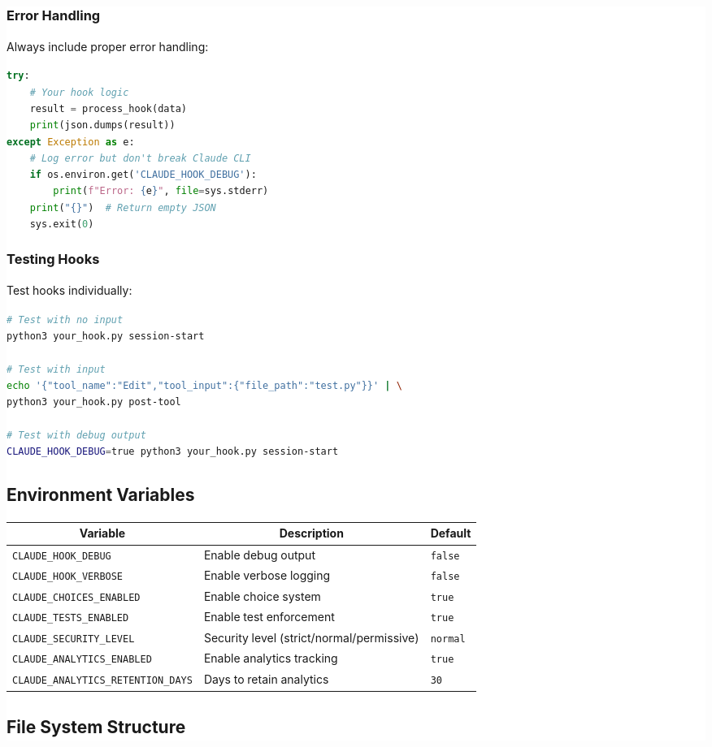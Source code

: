 ### Error Handling

Always include proper error handling:

```python
try:
    # Your hook logic
    result = process_hook(data)
    print(json.dumps(result))
except Exception as e:
    # Log error but don't break Claude CLI
    if os.environ.get('CLAUDE_HOOK_DEBUG'):
        print(f"Error: {e}", file=sys.stderr)
    print("{}")  # Return empty JSON
    sys.exit(0)
```

### Testing Hooks

Test hooks individually:

```bash
# Test with no input
python3 your_hook.py session-start

# Test with input
echo '{"tool_name":"Edit","tool_input":{"file_path":"test.py"}}' | \
python3 your_hook.py post-tool

# Test with debug output
CLAUDE_HOOK_DEBUG=true python3 your_hook.py session-start
```

## Environment Variables

| Variable | Description | Default |
|----------|-------------|---------|
| `CLAUDE_HOOK_DEBUG` | Enable debug output | `false` |
| `CLAUDE_HOOK_VERBOSE` | Enable verbose logging | `false` |
| `CLAUDE_CHOICES_ENABLED` | Enable choice system | `true` |
| `CLAUDE_TESTS_ENABLED` | Enable test enforcement | `true` |
| `CLAUDE_SECURITY_LEVEL` | Security level (strict/normal/permissive) | `normal` |
| `CLAUDE_ANALYTICS_ENABLED` | Enable analytics tracking | `true` |
| `CLAUDE_ANALYTICS_RETENTION_DAYS` | Days to retain analytics | `30` |

## File System Structure
